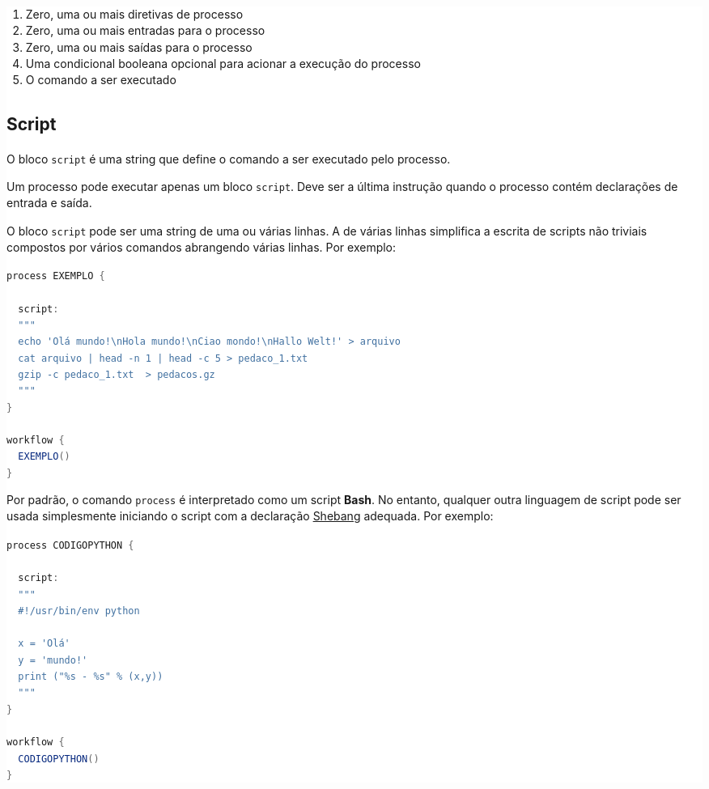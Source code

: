 1. Zero, uma ou mais diretivas de processo
2. Zero, uma ou mais entradas para o processo
3. Zero, uma ou mais saídas para o processo
4. Uma condicional booleana opcional para acionar a execução do processo
5. O comando a ser executado

## Script

O bloco `script` é uma string que define o comando a ser executado pelo processo.

Um processo pode executar apenas um bloco `script`. Deve ser a última instrução quando o processo contém declarações de entrada e saída.

O bloco `script` pode ser uma string de uma ou várias linhas. A de várias linhas simplifica a escrita de scripts não triviais compostos por vários comandos abrangendo várias linhas. Por exemplo:

```groovy linenums="1"
process EXEMPLO {

  script:
  """
  echo 'Olá mundo!\nHola mundo!\nCiao mondo!\nHallo Welt!' > arquivo
  cat arquivo | head -n 1 | head -c 5 > pedaco_1.txt
  gzip -c pedaco_1.txt  > pedacos.gz
  """
}

workflow {
  EXEMPLO()
}
```

Por padrão, o comando `process` é interpretado como um script **Bash**. No entanto, qualquer outra linguagem de script pode ser usada simplesmente iniciando o script com a declaração [Shebang](<https://en.wikipedia.org/wiki/Shebang_(Unix)>) adequada. Por exemplo:

```groovy linenums="1"
process CODIGOPYTHON {

  script:
  """
  #!/usr/bin/env python

  x = 'Olá'
  y = 'mundo!'
  print ("%s - %s" % (x,y))
  """
}

workflow {
  CODIGOPYTHON()
}
```
